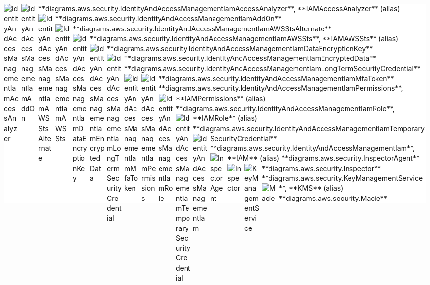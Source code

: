 <img width="30" src="/img/resources/aws/security/identity-and-access-management-iam-access-analyzer.png" alt="IdentityAndAccessManagementIamAccessAnalyzer" style="float: left; padding-right: 5px;" >
**diagrams.aws.security.IdentityAndAccessManagementIamAccessAnalyzer**, **IAMAccessAnalyzer** (alias)

<img width="30" src="/img/resources/aws/security/identity-and-access-management-iam-add-on.png" alt="IdentityAndAccessManagementIamAddOn" style="float: left; padding-right: 5px;" >
**diagrams.aws.security.IdentityAndAccessManagementIamAddOn**

<img width="30" src="/img/resources/aws/security/identity-and-access-management-iam-aws-sts-alternate.png" alt="IdentityAndAccessManagementIamAWSStsAlternate" style="float: left; padding-right: 5px;" >
**diagrams.aws.security.IdentityAndAccessManagementIamAWSStsAlternate**

<img width="30" src="/img/resources/aws/security/identity-and-access-management-iam-aws-sts.png" alt="IdentityAndAccessManagementIamAWSSts" style="float: left; padding-right: 5px;" >
**diagrams.aws.security.IdentityAndAccessManagementIamAWSSts**, **IAMAWSSts** (alias)

<img width="30" src="/img/resources/aws/security/identity-and-access-management-iam-data-encryption-key.png" alt="IdentityAndAccessManagementIamDataEncryptionKey" style="float: left; padding-right: 5px;" >
**diagrams.aws.security.IdentityAndAccessManagementIamDataEncryptionKey**

<img width="30" src="/img/resources/aws/security/identity-and-access-management-iam-encrypted-data.png" alt="IdentityAndAccessManagementIamEncryptedData" style="float: left; padding-right: 5px;" >
**diagrams.aws.security.IdentityAndAccessManagementIamEncryptedData**

<img width="30" src="/img/resources/aws/security/identity-and-access-management-iam-long-term-security-credential.png" alt="IdentityAndAccessManagementIamLongTermSecurityCredential" style="float: left; padding-right: 5px;" >
**diagrams.aws.security.IdentityAndAccessManagementIamLongTermSecurityCredential**

<img width="30" src="/img/resources/aws/security/identity-and-access-management-iam-mfa-token.png" alt="IdentityAndAccessManagementIamMfaToken" style="float: left; padding-right: 5px;" >
**diagrams.aws.security.IdentityAndAccessManagementIamMfaToken**

<img width="30" src="/img/resources/aws/security/identity-and-access-management-iam-permissions.png" alt="IdentityAndAccessManagementIamPermissions" style="float: left; padding-right: 5px;" >
**diagrams.aws.security.IdentityAndAccessManagementIamPermissions**, **IAMPermissions** (alias)

<img width="30" src="/img/resources/aws/security/identity-and-access-management-iam-role.png" alt="IdentityAndAccessManagementIamRole" style="float: left; padding-right: 5px;" >
**diagrams.aws.security.IdentityAndAccessManagementIamRole**, **IAMRole** (alias)

<img width="30" src="/img/resources/aws/security/identity-and-access-management-iam-temporary-security-credential.png" alt="IdentityAndAccessManagementIamTemporarySecurityCredential" style="float: left; padding-right: 5px;" >
**diagrams.aws.security.IdentityAndAccessManagementIamTemporarySecurityCredential**

<img width="30" src="/img/resources/aws/security/identity-and-access-management-iam.png" alt="IdentityAndAccessManagementIam" style="float: left; padding-right: 5px;" >
**diagrams.aws.security.IdentityAndAccessManagementIam**, **IAM** (alias)

<img width="30" src="/img/resources/aws/security/inspector-agent.png" alt="InspectorAgent" style="float: left; padding-right: 5px;" >
**diagrams.aws.security.InspectorAgent**

<img width="30" src="/img/resources/aws/security/inspector.png" alt="Inspector" style="float: left; padding-right: 5px;" >
**diagrams.aws.security.Inspector**

<img width="30" src="/img/resources/aws/security/key-management-service.png" alt="KeyManagementService" style="float: left; padding-right: 5px;" >
**diagrams.aws.security.KeyManagementService**, **KMS** (alias)

<img width="30" src="/img/resources/aws/security/macie.png" alt="Macie" style="float: left; padding-right: 5px;" >
**diagrams.aws.security.Macie**
